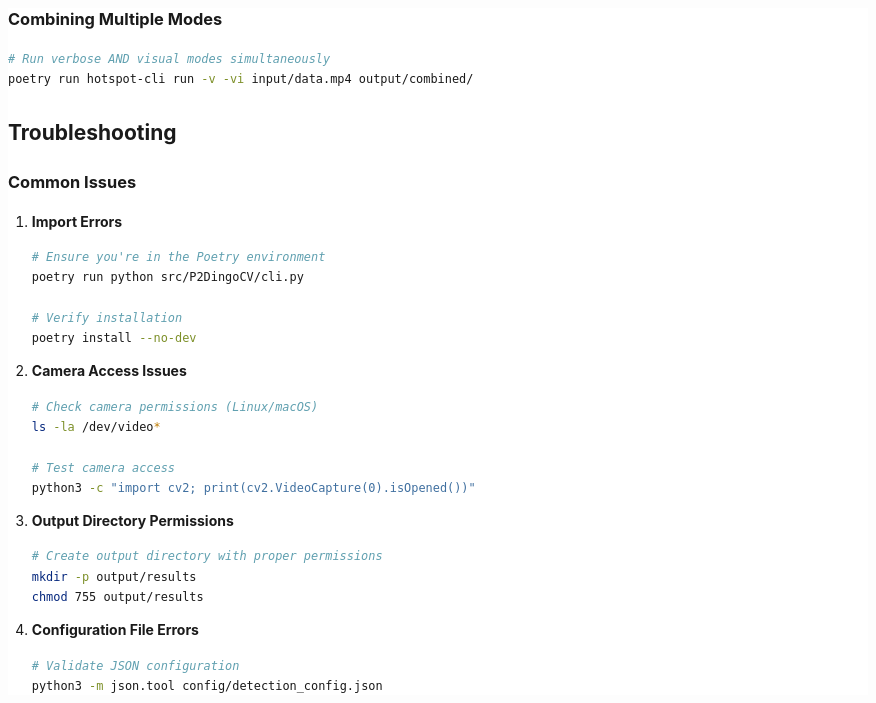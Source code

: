 ### Combining Multiple Modes

``` bash
# Run verbose AND visual modes simultaneously
poetry run hotspot-cli run -v -vi input/data.mp4 output/combined/
```

## Troubleshooting

### Common Issues 

1.  **Import Errors**

    ``` bash
    # Ensure you're in the Poetry environment
    poetry run python src/P2DingoCV/cli.py

    # Verify installation
    poetry install --no-dev
    ```

2.  **Camera Access Issues**

    ``` bash
    # Check camera permissions (Linux/macOS)
    ls -la /dev/video*

    # Test camera access
    python3 -c "import cv2; print(cv2.VideoCapture(0).isOpened())"
    ```

3.  **Output Directory Permissions**

    ``` bash
    # Create output directory with proper permissions
    mkdir -p output/results
    chmod 755 output/results
    ```

4.  **Configuration File Errors**

    ``` bash
    # Validate JSON configuration
    python3 -m json.tool config/detection_config.json
    ```
